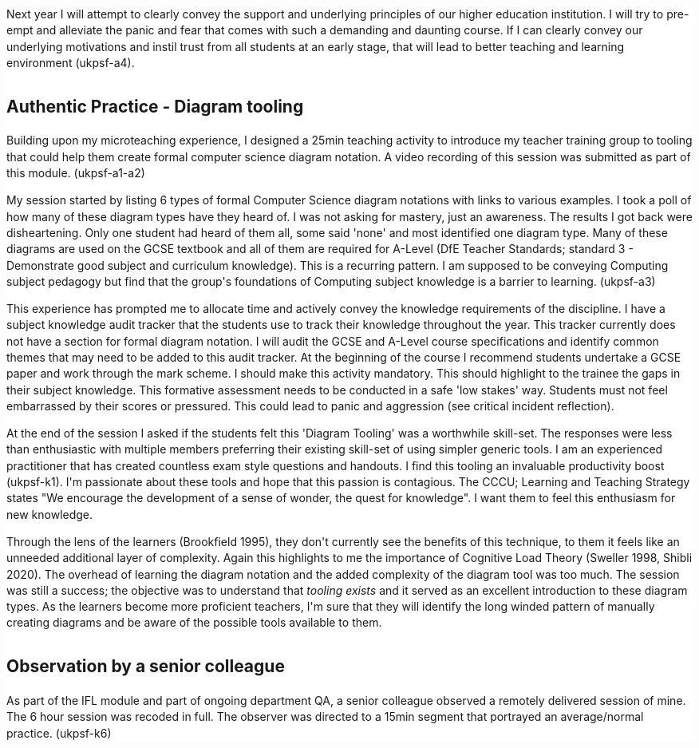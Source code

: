 Next year I will attempt to clearly convey the support and underlying principles of our higher education institution. I will try to pre-empt and alleviate the panic and fear that comes with such a demanding and daunting course. If I can clearly convey our underlying motivations and instil trust from all students at an early stage, that will lead to better teaching and learning environment (ukpsf-a4).


Authentic Practice - Diagram tooling
------------------------------------

Building upon my microteaching experience, I designed a 25min teaching activity to introduce my teacher training group to tooling that could help them create formal computer science diagram notation. A video recording of this session was submitted as part of this module. (ukpsf-a1-a2)

My session started by listing 6 types of formal Computer Science diagram notations with links to various examples. I took a poll of how many of these diagram types have they heard of. I was not asking for mastery, just an awareness. The results I got back were disheartening. Only one student had heard of them all, some said 'none' and most identified one diagram type. Many of these diagrams are used on the GCSE textbook and all of them are required for A-Level (DfE Teacher Standards; standard 3 - Demonstrate good subject and curriculum knowledge). This is a recurring pattern. I am supposed to be conveying Computing subject pedagogy but find that the group's foundations of Computing subject knowledge is a barrier to learning. (ukpsf-a3)

This experience has prompted me to allocate time and actively convey the knowledge requirements of the discipline. I have a subject knowledge audit tracker that the students use to track their knowledge throughout the year. This tracker currently does not have a section for formal diagram notation. I will audit the GCSE and A-Level course specifications and identify common themes that may need to be added to this audit tracker. At the beginning of the course I recommend students undertake a GCSE paper and work through the mark scheme. I should make this activity mandatory. This should highlight to the trainee the gaps in their subject knowledge. This formative assessment needs to be conducted in a safe 'low stakes' way. Students must not feel embarrassed by their scores or pressured. This could lead to panic and aggression (see critical incident reflection).

At the end of the session I asked if the students felt this 'Diagram Tooling' was a worthwhile skill-set. The responses were less than enthusiastic with multiple members preferring their existing skill-set of using simpler generic tools. I am an experienced practitioner that has created countless exam style questions and handouts. I find this tooling an invaluable productivity boost (ukpsf-k1). I'm passionate about these tools and hope that this passion is contagious. The CCCU; Learning and Teaching Strategy states "We encourage the development of a sense of wonder, the quest for knowledge". I want them to feel this enthusiasm for new knowledge.

Through the lens of the learners (Brookfield 1995), they don't currently see the benefits of this technique, to them it feels like an unneeded additional layer of complexity. Again this highlights to me the importance of Cognitive Load Theory (Sweller 1998, Shibli 2020). The overhead of learning the diagram notation and the added complexity of the diagram tool was too much. The session was still a success; the objective was to understand that _tooling exists_ and it served as an excellent introduction to these diagram types. As the learners become more proficient teachers, I'm sure that they will identify the long winded pattern of manually creating diagrams and be aware of the possible tools available to them.


Observation by a senior colleague
---------------------------------

As part of the IFL module and part of ongoing department QA, a senior colleague observed a remotely delivered session of mine. The 6 hour session was recoded in full. The observer was directed to a 15min segment that portrayed an average/normal practice. (ukpsf-k6)
